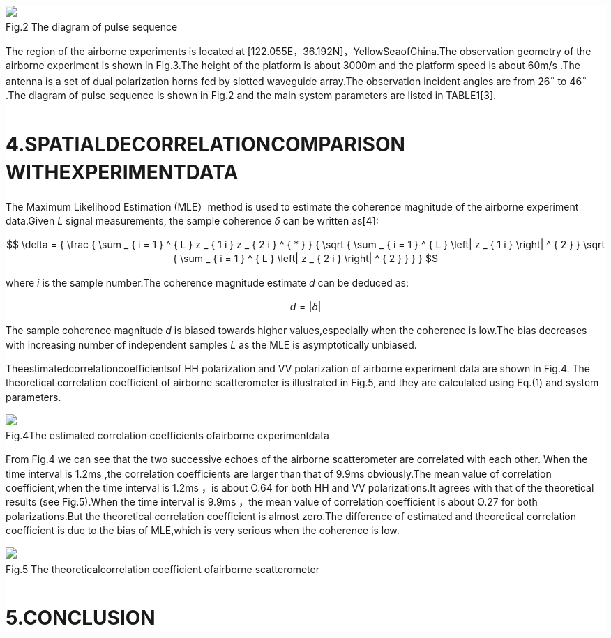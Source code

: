 ![](images/c4d16383a0786ce3cd1535373cde186396a596050d68e4f13acc9203d28bf0ce.jpg)  
Fig.2 The diagram of pulse sequence

The region of the airborne experiments is located at [122.055E，36.192N]，YellowSeaofChina.The observation geometry of the airborne experiment is shown in Fig.3.The height of the platform is about $3 0 0 0 \mathrm { m }$ and the platform speed is about $6 0 \mathrm { m / s }$ .The antenna is a set of dual polarization horns fed by slotted waveguide array.The observation incident angles are from $2 6 ^ { \circ }$ to $4 6 ^ { \circ }$ .The diagram of pulse sequence is shown in Fig.2 and the main system parameters are listed in TABLE1[3].

# 4.SPATIALDECORRELATIONCOMPARISON WITHEXPERIMENTDATA

The Maximum Likelihood Estimation (MLE）method is used to estimate the coherence magnitude of the airborne experiment data.Given $L$ signal measurements, the sample coherence $\delta$ can be written as[4]:

$$
\delta = { \frac { \sum _ { i = 1 } ^ { L } z _ { 1 i } z _ { 2 i } ^ { * } } { \sqrt { \sum _ { i = 1 } ^ { L } \left| z _ { 1 i } \right| ^ { 2 } } \sqrt { \sum _ { i = 1 } ^ { L } \left| z _ { 2 i } \right| ^ { 2 } } } }
$$

where $i$ is the sample number.The coherence magnitude estimate $d$ can be deduced as:

$$
d = \left| \delta \right|
$$

The sample coherence magnitude $d$ is biased towards higher values,especially when the coherence is low.The bias decreases with increasing number of independent samples $L$ as the MLE is asymptotically unbiased.

Theestimatedcorrelationcoefficientsof HH polarization and VV polarization of airborne experiment data are shown in Fig.4. The theoretical correlation coefficient of airborne scatterometer is illustrated in Fig.5, and they are calculated using Eq.(1) and system parameters.

![](images/588ef2700c275e8fdc08235c74931050c9fe9ed1cae3af831f6a39550cfee015.jpg)  
Fig.4The estimated correlation coefficients ofairborne experimentdata

From Fig.4 we can see that the two successive echoes of the airborne scatterometer are correlated with each other. When the time interval is $1 . 2 \mathrm { m s }$ ,the correlation coefficients are larger than that of $9 . 9 \mathrm { m s }$ obviously.The mean value of correlation coefficient,when the time interval is $1 . 2 \mathrm { m s }$ ，is about O.64 for both HH and VV polarizations.It agrees with that of the theoretical results (see Fig.5).When the time interval is $9 . 9 \mathrm { m s }$ ，the mean value of correlation coefficient is about O.27 for both polarizations.But the theoretical correlation coefficient is almost zero.The difference of estimated and theoretical correlation coefficient is due to the bias of MLE,which is very serious when the coherence is low.

![](images/d9d6827f03a1145bcad55143db95ab3c0fb8d7f9684613f70663bd8b0c52615d.jpg)  
Fig.5 The theoreticalcorrelation coefficient ofairborne scatterometer

# 5.CONCLUSION
